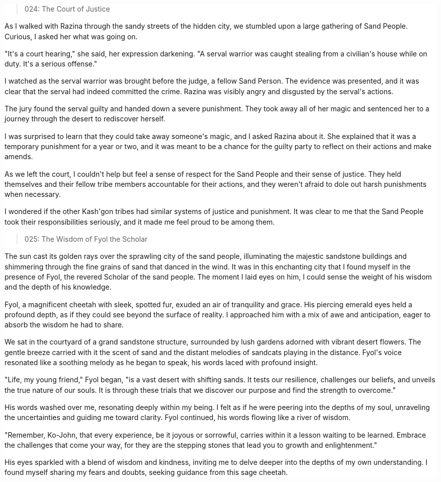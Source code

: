 >024: The Court of Justice

As I walked with Razina through the sandy streets of the hidden city, we stumbled upon a large gathering of Sand People. Curious, I asked her what was going on.

"It's a court hearing," she said, her expression darkening. "A serval warrior was caught stealing from a civilian's house while on duty. It's a serious offense."

I watched as the serval warrior was brought before the judge, a fellow Sand Person. The evidence was presented, and it was clear that the serval had indeed committed the crime. Razina was visibly angry and disgusted by the serval's actions.

The jury found the serval guilty and handed down a severe punishment. They took away all of her magic and sentenced her to a journey through the desert to rediscover herself.

I was surprised to learn that they could take away someone's magic, and I asked Razina about it. She explained that it was a temporary punishment for a year or two, and it was meant to be a chance for the guilty party to reflect on their actions and make amends.

As we left the court, I couldn't help but feel a sense of respect for the Sand People and their sense of justice. They held themselves and their fellow tribe members accountable for their actions, and they weren't afraid to dole out harsh punishments when necessary.

I wondered if the other Kash'gon tribes had similar systems of justice and punishment. It was clear to me that the Sand People took their responsibilities seriously, and it made me feel proud to be among them.

>025: The Wisdom of Fyol the Scholar

The sun cast its golden rays over the sprawling city of the sand people, illuminating the majestic sandstone buildings and shimmering through the fine grains of sand that danced in the wind. It was in this enchanting city that I found myself in the presence of Fyol, the revered Scholar of the sand people. The moment I laid eyes on him, I could sense the weight of his wisdom and the depth of his knowledge.

Fyol, a magnificent cheetah with sleek, spotted fur, exuded an air of tranquility and grace. His piercing emerald eyes held a profound depth, as if they could see beyond the surface of reality. I approached him with a mix of awe and anticipation, eager to absorb the wisdom he had to share.

We sat in the courtyard of a grand sandstone structure, surrounded by lush gardens adorned with vibrant desert flowers. The gentle breeze carried with it the scent of sand and the distant melodies of sandcats playing in the distance. Fyol's voice resonated like a soothing melody as he began to speak, his words laced with profound insight.

"Life, my young friend," Fyol began, "is a vast desert with shifting sands. It tests our resilience, challenges our beliefs, and unveils the true nature of our souls. It is through these trials that we discover our purpose and find the strength to overcome."

His words washed over me, resonating deeply within my being. I felt as if he were peering into the depths of my soul, unraveling the uncertainties and guiding me toward clarity. Fyol continued, his words flowing like a river of wisdom.

"Remember, Ko-John, that every experience, be it joyous or sorrowful, carries within it a lesson waiting to be learned. Embrace the challenges that come your way, for they are the stepping stones that lead you to growth and enlightenment."

His eyes sparkled with a blend of wisdom and kindness, inviting me to delve deeper into the depths of my own understanding. I found myself sharing my fears and doubts, seeking guidance from this sage cheetah.
